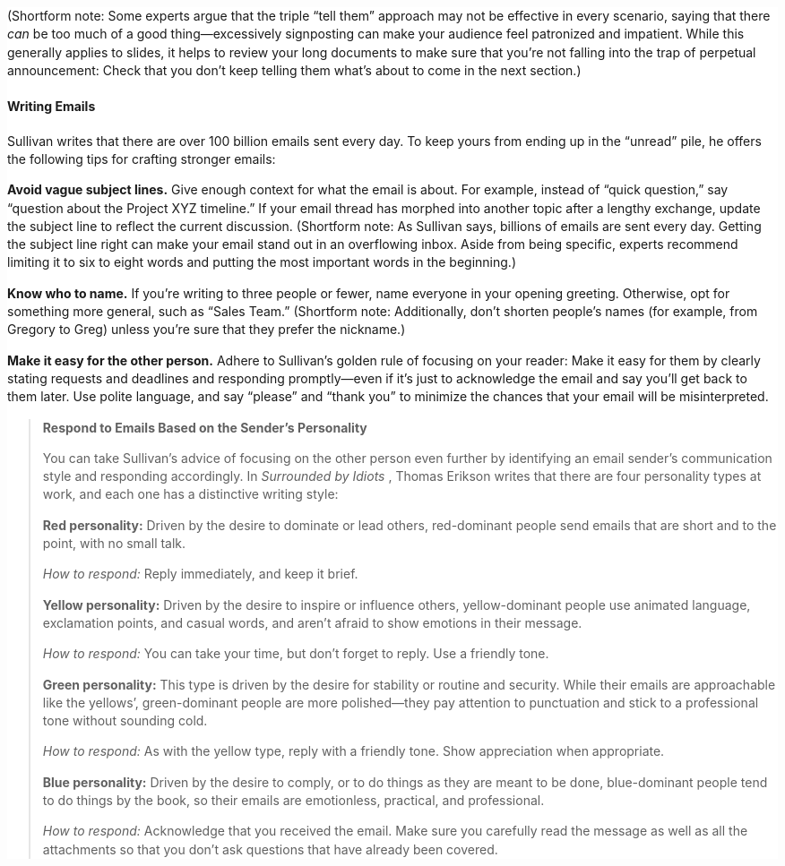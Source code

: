 

(Shortform note: Some experts argue that the triple “tell them” approach may not be effective in every scenario, saying that there _can_ be too much of a good thing—excessively signposting can make your audience feel patronized and impatient. While this generally applies to slides, it helps to review your long documents to make sure that you’re not falling into the trap of perpetual announcement: Check that you don’t keep telling them what’s about to come in the next section.)

#### Writing Emails

Sullivan writes that there are over 100 billion emails sent every day. To keep yours from ending up in the “unread” pile, he offers the following tips for crafting stronger emails:

**Avoid vague subject lines.** Give enough context for what the email is about. For example, instead of “quick question,” say “question about the Project XYZ timeline.” If your email thread has morphed into another topic after a lengthy exchange, update the subject line to reflect the current discussion. (Shortform note: As Sullivan says, billions of emails are sent every day. Getting the subject line right can make your email stand out in an overflowing inbox. Aside from being specific, experts recommend limiting it to six to eight words and putting the most important words in the beginning.)

**Know who to name.** If you’re writing to three people or fewer, name everyone in your opening greeting. Otherwise, opt for something more general, such as “Sales Team.” (Shortform note: Additionally, don’t shorten people’s names (for example, from Gregory to Greg) unless you’re sure that they prefer the nickname.)

**Make it easy for the other person.** Adhere to Sullivan’s golden rule of focusing on your reader: Make it easy for them by clearly stating requests and deadlines and responding promptly—even if it’s just to acknowledge the email and say you’ll get back to them later. Use polite language, and say “please” and “thank you” to minimize the chances that your email will be misinterpreted.

> **Respond to Emails Based on the Sender’s Personality**
> 
> You can take Sullivan’s advice of focusing on the other person even further by identifying an email sender’s communication style and responding accordingly. In _Surrounded by Idiots_ , Thomas Erikson writes that there are four personality types at work, and each one has a distinctive writing style:
> 
> **Red personality:** Driven by the desire to dominate or lead others, red-dominant people send emails that are short and to the point, with no small talk.
> 
> _How to respond:_ Reply immediately, and keep it brief.
> 
> **Yellow personality:** Driven by the desire to inspire or influence others, yellow-dominant people use animated language, exclamation points, and casual words, and aren’t afraid to show emotions in their message.
> 
> _How to respond:_ You can take your time, but don’t forget to reply. Use a friendly tone.
> 
> **Green personality:** This type is driven by the desire for stability or routine and security. While their emails are approachable like the yellows’, green-dominant people are more polished—they pay attention to punctuation and stick to a professional tone without sounding cold.
> 
> _How to respond:_ As with the yellow type, reply with a friendly tone. Show appreciation when appropriate.
> 
> **Blue personality:** Driven by the desire to comply, or to do things as they are meant to be done, blue-dominant people tend to do things by the book, so their emails are emotionless, practical, and professional.
> 
> _How to respond:_ Acknowledge that you received the email. Make sure you carefully read the message as well as all the attachments so that you don’t ask questions that have already been covered.
